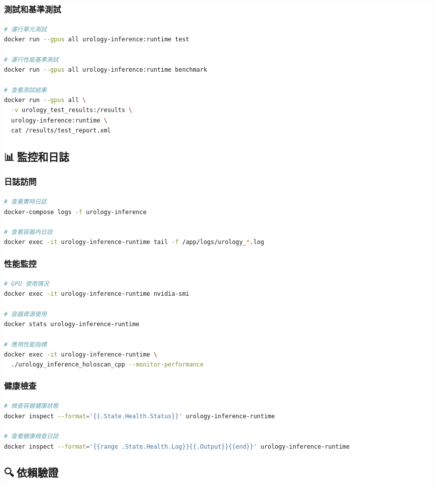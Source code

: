 ### 測試和基準測試

```bash
# 運行單元測試
docker run --gpus all urology-inference:runtime test

# 運行性能基準測試
docker run --gpus all urology-inference:runtime benchmark

# 查看測試結果
docker run --gpus all \
  -v urology_test_results:/results \
  urology-inference:runtime \
  cat /results/test_report.xml
```

## 📊 監控和日誌

### 日誌訪問
```bash
# 查看實時日誌
docker-compose logs -f urology-inference

# 查看容器內日誌
docker exec -it urology-inference-runtime tail -f /app/logs/urology_*.log
```

### 性能監控
```bash
# GPU 使用情況
docker exec -it urology-inference-runtime nvidia-smi

# 容器資源使用
docker stats urology-inference-runtime

# 應用性能指標
docker exec -it urology-inference-runtime \
  ./urology_inference_holoscan_cpp --monitor-performance
```

### 健康檢查
```bash
# 檢查容器健康狀態
docker inspect --format='{{.State.Health.Status}}' urology-inference-runtime

# 查看健康檢查日誌
docker inspect --format='{{range .State.Health.Log}}{{.Output}}{{end}}' urology-inference-runtime
```

## 🔍 依賴驗證
